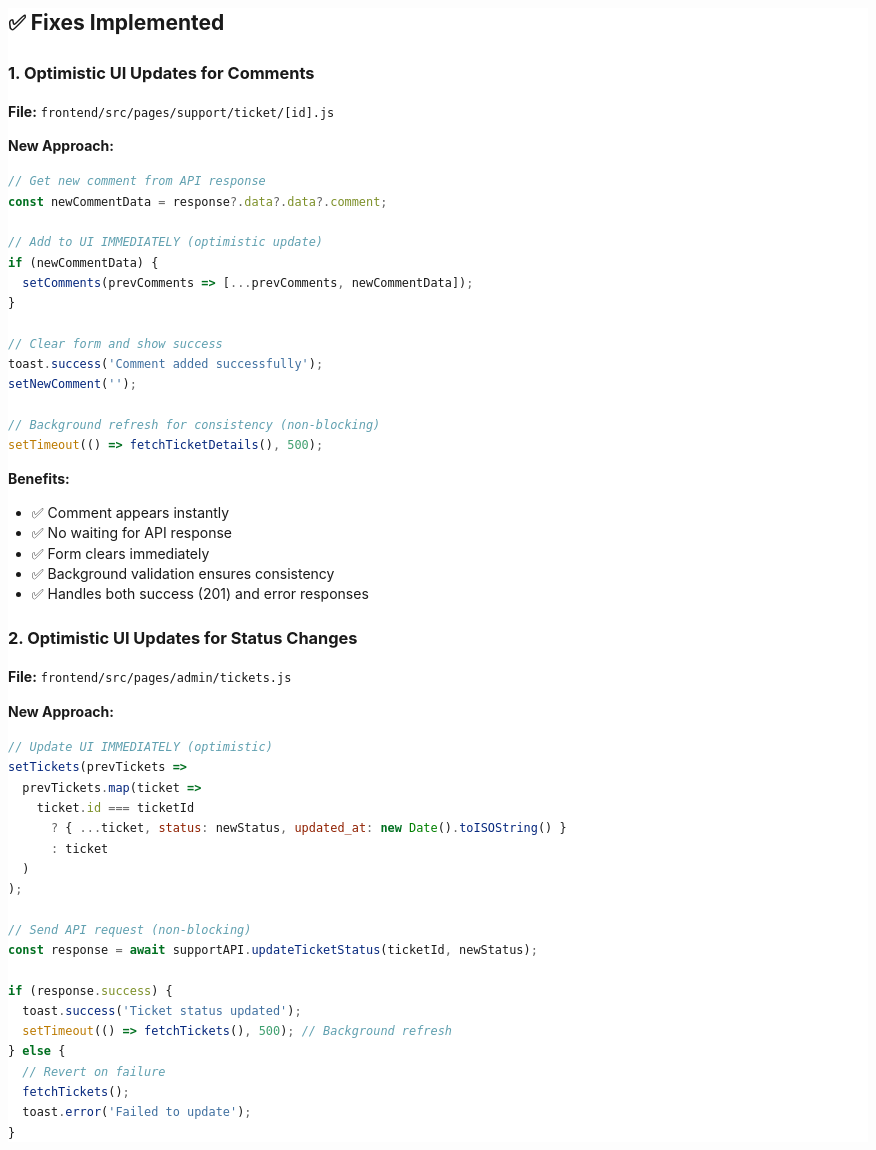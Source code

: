 
## ✅ **Fixes Implemented**

### 1. **Optimistic UI Updates for Comments**

**File:** `frontend/src/pages/support/ticket/[id].js`

**New Approach:**
```javascript
// Get new comment from API response
const newCommentData = response?.data?.data?.comment;

// Add to UI IMMEDIATELY (optimistic update)
if (newCommentData) {
  setComments(prevComments => [...prevComments, newCommentData]);
}

// Clear form and show success
toast.success('Comment added successfully');
setNewComment('');

// Background refresh for consistency (non-blocking)
setTimeout(() => fetchTicketDetails(), 500);
```

**Benefits:**
- ✅ Comment appears instantly
- ✅ No waiting for API response
- ✅ Form clears immediately
- ✅ Background validation ensures consistency
- ✅ Handles both success (201) and error responses

### 2. **Optimistic UI Updates for Status Changes**

**File:** `frontend/src/pages/admin/tickets.js`

**New Approach:**
```javascript
// Update UI IMMEDIATELY (optimistic)
setTickets(prevTickets => 
  prevTickets.map(ticket => 
    ticket.id === ticketId 
      ? { ...ticket, status: newStatus, updated_at: new Date().toISOString() }
      : ticket
  )
);

// Send API request (non-blocking)
const response = await supportAPI.updateTicketStatus(ticketId, newStatus);

if (response.success) {
  toast.success('Ticket status updated');
  setTimeout(() => fetchTickets(), 500); // Background refresh
} else {
  // Revert on failure
  fetchTickets();
  toast.error('Failed to update');
}
```
